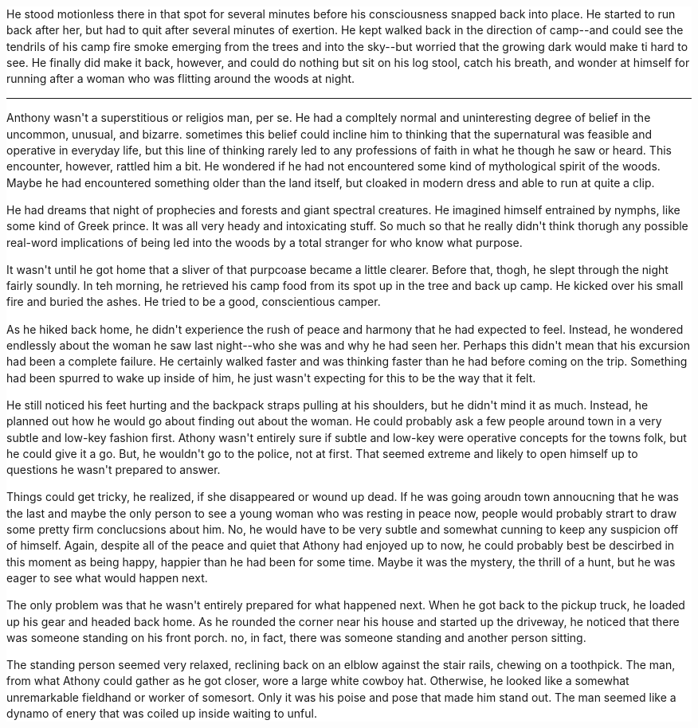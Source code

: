 He stood motionless there in that spot for several minutes before his consciousness snapped back into place. He started to run back after her, but had to quit after several minutes of exertion. He kept walked back in the direction of camp--and could see the tendrils of his camp fire smoke emerging from the trees and into the sky--but worried that the growing dark would make ti hard to see. He finally did make it back, however, and could do nothing but sit on his log stool, catch his breath, and wonder at himself for running after a woman who was flitting around the woods at night.

***

Anthony wasn't a superstitious or religios man, per se. He had a compltely normal and uninteresting degree of belief in the uncommon, unusual, and bizarre. sometimes this belief could incline him to thinking that the supernatural was feasible and operative in everyday life, but this line of thinking rarely led to any professions of faith in what he though he saw or heard. This encounter, however, rattled him a bit. He wondered if he had not encountered some kind of mythological spirit of the woods. Maybe he had encountered something older than the land itself, but cloaked in modern dress and able to run at quite a clip.

He had dreams that night of prophecies and forests and giant spectral creatures. He imagined himself entrained by nymphs, like some kind of Greek prince. It was all very heady and intoxicating stuff. So much so that he really didn't think thorugh any possible real-word implications of being led into the woods by a total stranger for who know what purpose.

It wasn't until he got home that a sliver of that purpcoase became a little clearer. Before that, thogh, he slept through the night fairly soundly. In teh morning, he retrieved his camp food from its spot up in the tree and back up camp. He kicked over his small fire and buried the ashes. He tried to be a good, conscientious camper.

As he hiked back home, he didn't experience the rush of peace and harmony that he had expected to feel. Instead, he wondered endlessly about the woman he saw last night--who she was and why he had seen her. Perhaps this didn't mean that his excursion had been a complete failure. He certainly walked faster and was thinking faster than he had before coming on the trip. Something had been spurred to wake up inside of him, he just wasn't expecting for this to be the way that it felt.

He still noticed his feet hurting and the backpack straps pulling at his shoulders, but he didn't mind it as much. Instead, he planned out how he would go about finding out about the woman. He could probably ask a few people around town in a very subtle and low-key fashion first. Athony wasn't entirely sure if subtle and low-key were operative concepts for the towns folk, but he could give it a go. But, he wouldn't go to the police, not at first. That seemed extreme and likely to open himself up to questions he wasn't prepared to answer. 

Things could get tricky, he realized, if she disappeared or wound up dead. If he was going aroudn town annoucning that he was the last and maybe the only person to see a young woman who was resting in peace now, people would probably strart to draw some pretty firm conclucsions about him. No, he would have to be very subtle and somewhat cunning to keep any suspicion off of himself. Again, despite all of the peace and quiet that Athony had enjoyed up to now, he could probably best be descirbed in this moment as being happy, happier than he had been for some time. Maybe it was the mystery, the thrill of a hunt, but he was eager to see what would happen next.

The only problem was that he wasn't entirely prepared for what happened next. When he got back to the pickup truck, he loaded up his gear and headed back home. As he rounded the corner near his house and started up the driveway, he noticed that there was someone standing on his front porch. no, in fact, there was someone standing and another person sitting. 

The standing person seemed very relaxed, reclining back on an elblow against the stair rails, chewing on a toothpick. The man, from what Athony could gather as he got closer, wore a large white cowboy hat. Otherwise, he looked like a somewhat unremarkable fieldhand or worker of somesort. Only it was his poise and pose that made him stand out. The man seemed like a dynamo of enery that was coiled up inside waiting to unful.
